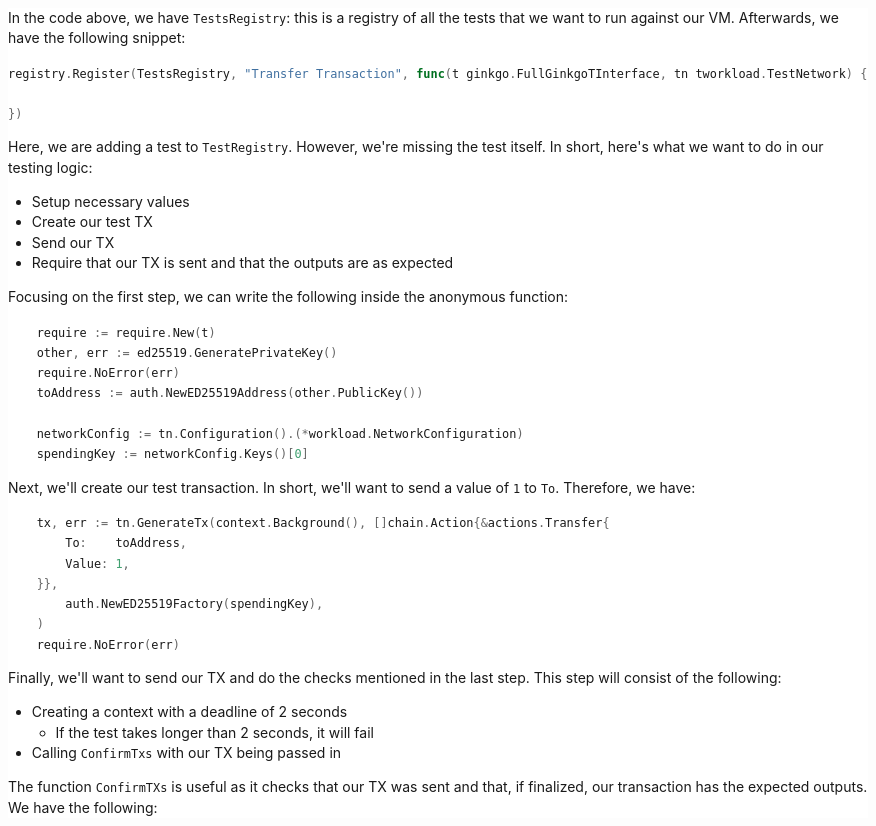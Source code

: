 In the code above, we have `TestsRegistry`: this is a
registry of all the tests that we want to run against our VM.
Afterwards, we have the following snippet:

```go
registry.Register(TestsRegistry, "Transfer Transaction", func(t ginkgo.FullGinkgoTInterface, tn tworkload.TestNetwork) {

})
```

Here, we are adding a test to `TestRegistry`. However, we're
missing the test itself. In short, here's what we want to do in
our testing logic:

- Setup necessary values
- Create our test TX
- Send our TX
- Require that our TX is sent and that the outputs are as expected

Focusing on the first step, we can write the following inside the anonymous
function:

```go
	require := require.New(t)
	other, err := ed25519.GeneratePrivateKey()
	require.NoError(err)
	toAddress := auth.NewED25519Address(other.PublicKey())

	networkConfig := tn.Configuration().(*workload.NetworkConfiguration)
	spendingKey := networkConfig.Keys()[0]
```

Next, we'll create our test transaction. In short, we'll want to send a value of
`1` to `To`. Therefore, we have:

```go
	tx, err := tn.GenerateTx(context.Background(), []chain.Action{&actions.Transfer{
		To:    toAddress,
		Value: 1,
	}},
		auth.NewED25519Factory(spendingKey),
	)
	require.NoError(err)
```

Finally, we'll want to send our TX and do the checks mentioned in the last step.
This step will consist of the following:

- Creating a context with a deadline of 2 seconds
  - If the test takes longer than 2 seconds, it will fail
- Calling `ConfirmTxs` with our TX being passed in

The function `ConfirmTXs` is useful as it checks that our TX was
sent and that, if finalized, our transaction has the expected outputs. We have
the following:

